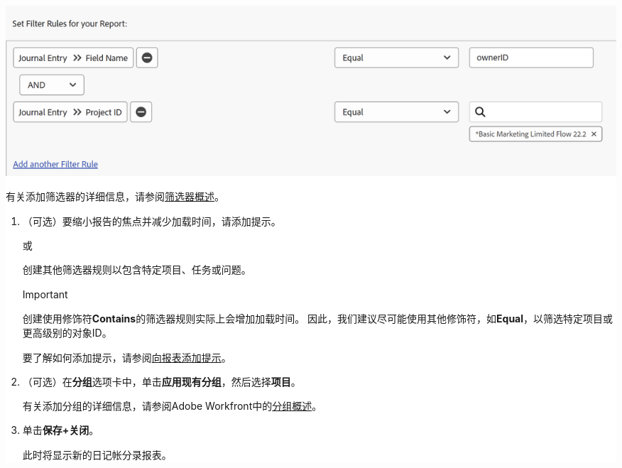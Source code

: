    ![](assets/qs-owner-changes-filter-350x94.png)

   有关添加筛选器的详细信息，请参阅[筛选器概述](../../../reports-and-dashboards/reports/reporting-elements/filters-overview.md)。

1. （可选）要缩小报告的焦点并减少加载时间，请添加提示。

   或

   创建其他筛选器规则以包含特定项目、任务或问题。

   >[!IMPORTANT]
   >
   >创建使用修饰符&#x200B;**Contains**&#x200B;的筛选器规则实际上会增加加载时间。 因此，我们建议尽可能使用其他修饰符，如&#x200B;**Equal**，以筛选特定项目或更高级别的对象ID。

   要了解如何添加提示，请参阅[向报表添加提示](../../../reports-and-dashboards/reports/creating-and-managing-reports/add-prompt-report.md)。

1. （可选）在&#x200B;**分组**&#x200B;选项卡中，单击&#x200B;**应用现有分组**，然后选择&#x200B;**项目**。

   有关添加分组的详细信息，请参阅Adobe Workfront中的[分组概述](../../../reports-and-dashboards/reports/reporting-elements/groupings-overview.md)。

1. 单击&#x200B;**保存+关闭**。

   此时将显示新的日记帐分录报表。
